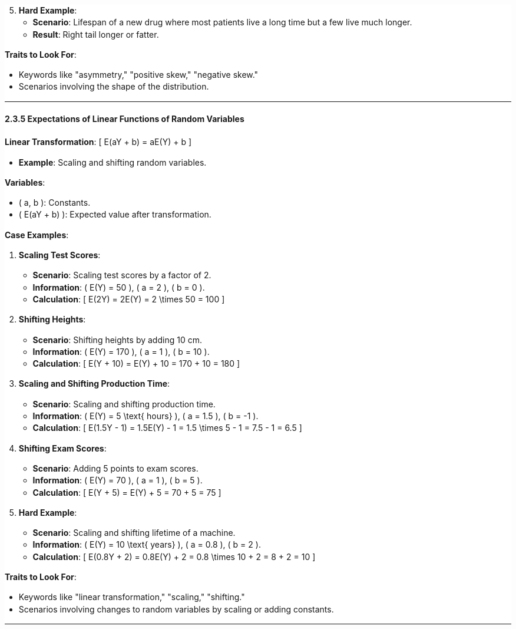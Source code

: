 5. **Hard Example**:
   - **Scenario**: Lifespan of a new drug where most patients live a long time but a few live much longer.
   - **Result**: Right tail longer or fatter.

**Traits to Look For**:
- Keywords like "asymmetry," "positive skew," "negative skew."
- Scenarios involving the shape of the distribution.

---

#### **2.3.5 Expectations of Linear Functions of Random Variables**

**Linear Transformation**: 
\[ E(aY + b) = aE(Y) + b \]
- **Example**: Scaling and shifting random variables.

**Variables**:
- \( a, b \): Constants.
- \( E(aY + b) \): Expected value after transformation.

**Case Examples**:
1. **Scaling Test Scores**:
   - **Scenario**: Scaling test scores by a factor of 2.
   - **Information**: \( E(Y) = 50 \), \( a = 2 \), \( b = 0 \).
   - **Calculation**:
\[ E(2Y) = 2E(Y) = 2 \times 50 = 100 \]

2. **Shifting Heights**:
   - **Scenario**: Shifting heights by adding 10 cm.
   - **Information**: \( E(Y) = 170 \), \( a = 1 \), \( b = 10 \).
   - **Calculation**:
\[ E(Y + 10) = E(Y) + 10 = 170 + 10 = 180 \]

3. **Scaling and Shifting Production Time**:
   - **Scenario**: Scaling and shifting production time.
   - **Information**: \( E(Y) = 5 \text{ hours} \), \( a = 1.5 \), \( b = -1 \).
   - **Calculation**:
\[ E(1.5Y - 1) = 1.5E(Y) - 1 = 1.5 \times 5 - 1 = 7.5 - 1 = 6.5 \]

4. **Shifting Exam Scores**:
   - **Scenario**: Adding 5 points to exam scores.
   - **Information**: \( E(Y) = 70 \), \( a = 1 \), \( b = 5 \).
   - **Calculation**:
\[ E(Y + 5) = E(Y) + 5 = 70 + 5 = 75 \]

5. **Hard Example**:
   - **Scenario**: Scaling and shifting lifetime of a machine.
   - **Information**: \( E(Y) = 10 \text{ years} \), \( a = 0.8 \), \( b = 2 \).
   - **Calculation**:
\[ E(0.8Y + 2) = 0.8E(Y) + 2 = 0.8 \times 10 + 2 = 8 + 2 = 10 \]

**Traits to Look For**:
- Keywords like "linear transformation," "scaling," "shifting."
- Scenarios involving changes to random variables by scaling or adding constants.

---